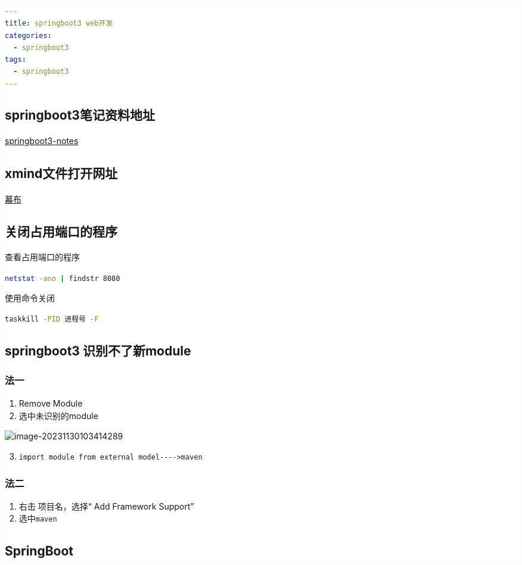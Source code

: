 ```yaml
---
title: springboot3 web开发
categories:
  - springboot3
tags:
  - springboot3
---
```

<meta name="referrer" content="no-referrer"/>

## springboot3笔记资料地址

[springboot3-notes](https://www.yuque.com/leifengyang/springboot3)



## xmind文件打开网址

[幕布](https://mubu.com/app/edit/home/1IVQRB_zQ2b#m)

## 关闭占用端口的程序

查看占用端口的程序

~~~bash
netstat -ano | findstr 8080
~~~

使用命令关闭

~~~bash
taskkill -PID 进程号 -F
~~~

## springboot3 识别不了新module

### 法一

1. Remove Module
2. 选中未识别的module

![image-20231130103414289](https://gitee.com/hollis7/pictures/raw/master/2023/11/30/60877_image-20231130103414289.png)

3. `import module from external model---->maven`

### 法二

1. 右击 项目名，选择“ Add Framework Support”
2. 选中`maven`

## SpringBoot

